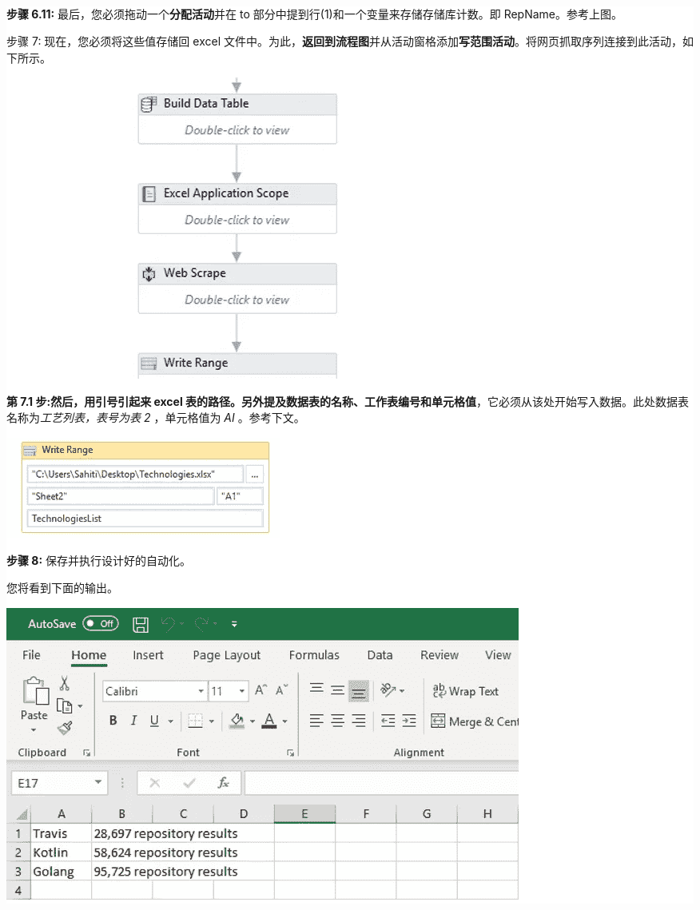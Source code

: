 **步骤 6.11:** 最后，您必须拖动一个**分配活动**并在 to 部分中提到行(1)和一个变量来存储存储库计数。即 RepName。参考上图。

步骤 7: 现在，您必须将这些值存储回 excel 文件中。为此，**返回到流程图**并从活动窗格添加**写范围活动**。将网页抓取序列连接到此活动，如下所示。

![](img/17c8907cf1d0634438cb7b85829f5a00.png)

**第 7.1 步:**然后，**用引号引起来 excel 表**的路径。另外**提及数据表的名称、工作表编号和单元格值**，它必须从该处开始写入数据。此处数据表名称为*工艺列表，*表号为*表 2* ，单元格值为 *AI* 。参考下文。

![](img/3b32cddd4c7730760f835a33879ee216.png)

**步骤 8:** 保存并执行设计好的自动化。

您将看到下面的输出。

![](img/b9c7ee7c6660e4625f9cadd1002e4951.png)
